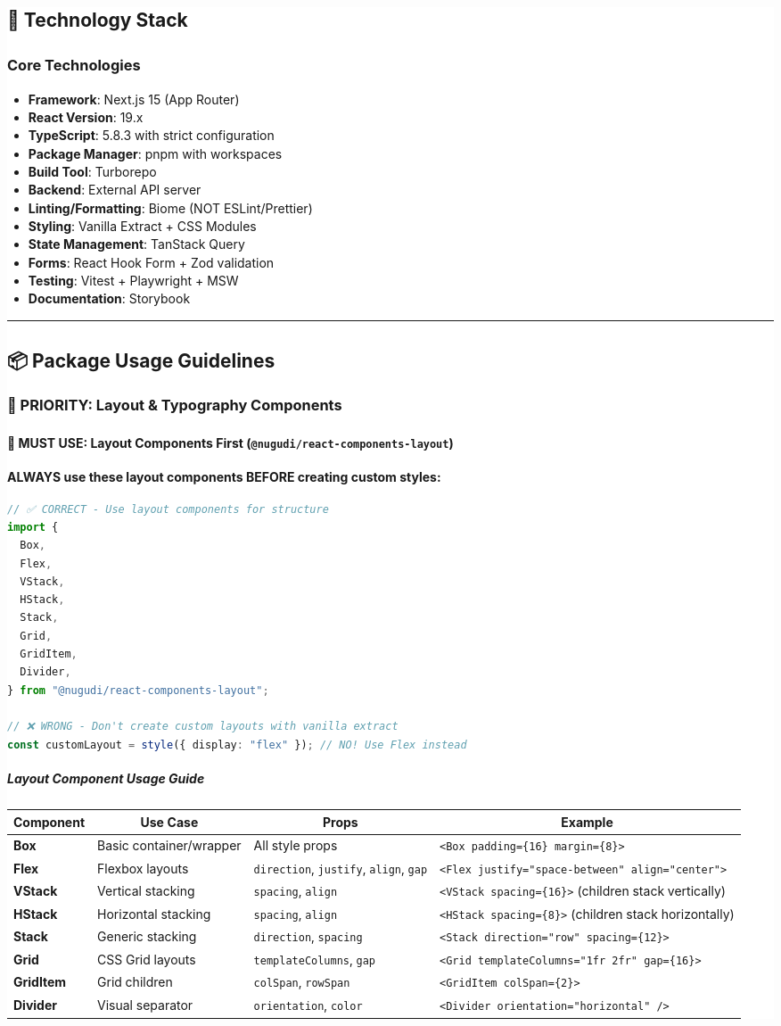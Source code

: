 
## 🔧 Technology Stack

### Core Technologies

- **Framework**: Next.js 15 (App Router)
- **React Version**: 19.x
- **TypeScript**: 5.8.3 with strict configuration
- **Package Manager**: pnpm with workspaces
- **Build Tool**: Turborepo
- **Backend**: External API server
- **Linting/Formatting**: Biome (NOT ESLint/Prettier)
- **Styling**: Vanilla Extract + CSS Modules
- **State Management**: TanStack Query
- **Forms**: React Hook Form + Zod validation
- **Testing**: Vitest + Playwright + MSW
- **Documentation**: Storybook

---

## 📦 Package Usage Guidelines

### 🎯 PRIORITY: Layout & Typography Components

#### 🚨 MUST USE: Layout Components First (`@nugudi/react-components-layout`)

**ALWAYS use these layout components BEFORE creating custom styles:**

```typescript
// ✅ CORRECT - Use layout components for structure
import {
  Box,
  Flex,
  VStack,
  HStack,
  Stack,
  Grid,
  GridItem,
  Divider,
} from "@nugudi/react-components-layout";

// ❌ WRONG - Don't create custom layouts with vanilla extract
const customLayout = style({ display: "flex" }); // NO! Use Flex instead
```

##### Layout Component Usage Guide

| Component    | Use Case                | Props                                  | Example                                              |
| ------------ | ----------------------- | -------------------------------------- | ---------------------------------------------------- |
| **Box**      | Basic container/wrapper | All style props                        | `<Box padding={16} margin={8}>`                      |
| **Flex**     | Flexbox layouts         | `direction`, `justify`, `align`, `gap` | `<Flex justify="space-between" align="center">`      |
| **VStack**   | Vertical stacking       | `spacing`, `align`                     | `<VStack spacing={16}>` (children stack vertically)  |
| **HStack**   | Horizontal stacking     | `spacing`, `align`                     | `<HStack spacing={8}>` (children stack horizontally) |
| **Stack**    | Generic stacking        | `direction`, `spacing`                 | `<Stack direction="row" spacing={12}>`               |
| **Grid**     | CSS Grid layouts        | `templateColumns`, `gap`               | `<Grid templateColumns="1fr 2fr" gap={16}>`          |
| **GridItem** | Grid children           | `colSpan`, `rowSpan`                   | `<GridItem colSpan={2}>`                             |
| **Divider**  | Visual separator        | `orientation`, `color`                 | `<Divider orientation="horizontal" />`               |
